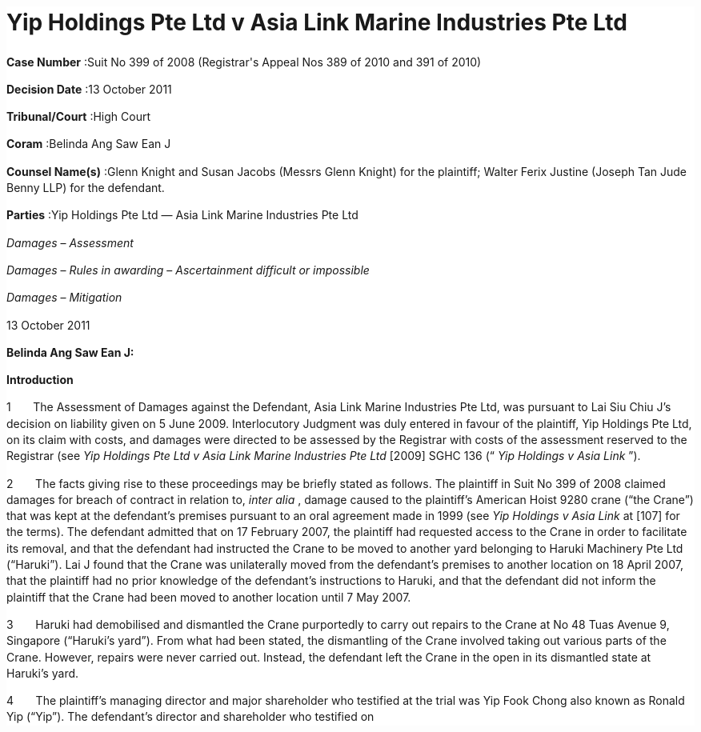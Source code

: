 # Yip Holdings Pte Ltd v Asia Link Marine Industries Pte Ltd 



**Case Number** :Suit No 399 of 2008 (Registrar's Appeal Nos 389 of 2010 and 391 of 2010) 

**Decision Date** :13 October 2011 

**Tribunal/Court** :High Court 

**Coram** :Belinda Ang Saw Ean J 

**Counsel Name(s)** :Glenn Knight and Susan Jacobs (Messrs Glenn Knight) for the plaintiff; Walter Ferix Justine (Joseph Tan Jude Benny LLP) for the defendant. 

**Parties** :Yip Holdings Pte Ltd — Asia Link Marine Industries Pte Ltd 

_Damages_ – _Assessment_ 

_Damages_ – _Rules in awarding_ – _Ascertainment difficult or impossible_ 

_Damages_ – _Mitigation_ 

13 October 2011 

**Belinda Ang Saw Ean J:** 

**Introduction** 

1       The Assessment of Damages against the Defendant, Asia Link Marine Industries Pte Ltd, was pursuant to Lai Siu Chiu J’s decision on liability given on 5 June 2009. Interlocutory Judgment was duly entered in favour of the plaintiff, Yip Holdings Pte Ltd, on its claim with costs, and damages were directed to be assessed by the Registrar with costs of the assessment reserved to the Registrar (see _Yip Holdings Pte Ltd v Asia Link Marine Industries Pte Ltd_ <span class="citation">[2009] SGHC 136</span> (“ _Yip Holdings v Asia Link_ ”). 

2       The facts giving rise to these proceedings may be briefly stated as follows. The plaintiff in Suit No 399 of 2008 claimed damages for breach of contract in relation to, _inter alia_ , damage caused to the plaintiff’s American Hoist 9280 crane (“the Crane”) that was kept at the defendant’s premises pursuant to an oral agreement made in 1999 (see _Yip Holdings v Asia Link_ at [107] for the terms). The defendant admitted that on 17 February 2007, the plaintiff had requested access to the Crane in order to facilitate its removal, and that the defendant had instructed the Crane to be moved to another yard belonging to Haruki Machinery Pte Ltd (“Haruki”). Lai J found that the Crane was unilaterally moved from the defendant’s premises to another location on 18 April 2007, that the plaintiff had no prior knowledge of the defendant’s instructions to Haruki, and that the defendant did not inform the plaintiff that the Crane had been moved to another location until 7 May 2007. 

3       Haruki had demobilised and dismantled the Crane purportedly to carry out repairs to the Crane at No 48 Tuas Avenue 9, Singapore (“Haruki’s yard”). From what had been stated, the dismantling of the Crane involved taking out various parts of the Crane. However, repairs were never carried out. Instead, the defendant left the Crane in the open in its dismantled state at Haruki’s yard. 

4       The plaintiff’s managing director and major shareholder who testified at the trial was Yip Fook Chong also known as Ronald Yip (“Yip”). The defendant’s director and shareholder who testified on 

